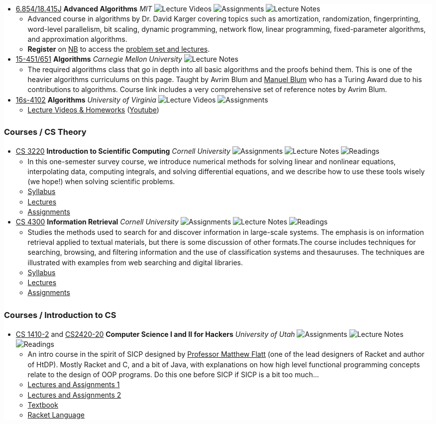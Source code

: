 *   [6.854/18.415J](https://courses.csail.mit.edu/6.854/current/) **Advanced Algorithms** *MIT* <img src="https://assets-cdn.github.com/images/icons/emoji/unicode/1f4f9.png" width="20" height="20" alt="Lecture Videos" title="Lecture Videos" /> <img src="https://assets-cdn.github.com/images/icons/emoji/unicode/1f4bb.png" width="20" height="20" alt="Assignments" title="Assignments" /> <img src="https://assets-cdn.github.com/images/icons/emoji/unicode/1f4dd.png" width="20" height="20" alt="Lecture Notes" title="Lecture Notes" />
    *   Advanced course in algorithms by Dr. David Karger covering topics such as amortization, randomization, fingerprinting, word-level parallelism, bit scaling, dynamic programming, network flow, linear programming, fixed-parameter algorithms, and approximation algorithms.
    *   **Register** on [NB](http://nb.mit.edu/subscribe?key=D3a8CYpoO2VcR1ZcfaxmR5KbyjCGXd3INNXvL3mxEakYJ7qGJw) to access the [problem set and lectures](http://nb.mit.edu/).
*   [15-451/651](http://www.cs.cmu.edu/afs/cs/academic/class/15451-f10/www/) **Algorithms** *Carnegie Mellon University* <img src="https://assets-cdn.github.com/images/icons/emoji/unicode/1f4dd.png" width="20" height="20" alt="Lecture Notes" title="Lecture Notes" />
    *   The required algorithms class that go in depth into all basic algorithms and the proofs behind them. This is one of the heavier algorithms curriculums on this page. Taught by Avrim Blum and [Manuel Blum](http://en.wikipedia.org/wiki/Manuel_Blum) who has a Turing Award due to his contributions to algorithms. Course link includes a very comprehensive set of reference notes by Avrim Blum.
*   [16s-4102](http://www.cs.virginia.edu/\~shelat/16s-4102/) **Algorithms** *University of Virginia* <img src="https://assets-cdn.github.com/images/icons/emoji/unicode/1f4f9.png" width="20" height="20" alt="Lecture Videos" title="Lecture Videos" /> <img src="https://assets-cdn.github.com/images/icons/emoji/unicode/1f4bb.png" width="20" height="20" alt="Assignments" title="Assignments" />
    *   [Lecture Videos & Homeworks](http://www.cs.virginia.edu/\~shelat/16s-4102/) ([Youtube](https://www.youtube.com/channel/UCxXYk53cSZof2bR_Ax0uJYQ/videos))

### Courses / CS Theory

*   [CS 3220](http://www.cs.cornell.edu/\~bindel/class/cs3220-s12/) **Introduction to Scientific Computing** *Cornell University* <img src="https://assets-cdn.github.com/images/icons/emoji/unicode/1f4bb.png" width="20" height="20" alt="Assignments" title="Assignments" /> <img src="https://assets-cdn.github.com/images/icons/emoji/unicode/1f4dd.png" width="20" height="20" alt="Lecture Notes" title="Lecture Notes" /> <img src="https://assets-cdn.github.com/images/icons/emoji/unicode/1f4da.png" width="20" height="20" alt="Readings" title="Readings" />
    *   In this one-semester survey course, we introduce numerical methods for solving linear and nonlinear equations, interpolating data, computing integrals, and solving differential equations, and we describe how to use these tools wisely (we hope!) when solving scientific problems.
    *   [Syllabus](http://www.cs.cornell.edu/\~bindel/class/cs3220-s12/syllabus.html)
    *   [Lectures](http://www.cs.cornell.edu/\~bindel/class/cs3220-s12/lectures.html)
    *   [Assignments](http://www.cs.cornell.edu/\~bindel/class/cs3220-s12/assignments.html)
*   [CS 4300](http://www.cs.cornell.edu/courses/CS4300/2013fa/) **Information Retrieval** *Cornell University* <img src="https://assets-cdn.github.com/images/icons/emoji/unicode/1f4bb.png" width="20" height="20" alt="Assignments" title="Assignments" /> <img src="https://assets-cdn.github.com/images/icons/emoji/unicode/1f4dd.png" width="20" height="20" alt="Lecture Notes" title="Lecture Notes" /> <img src="https://assets-cdn.github.com/images/icons/emoji/unicode/1f4da.png" width="20" height="20" alt="Readings" title="Readings" />
    *   Studies the methods used to search for and discover information in large-scale systems. The emphasis is on information retrieval applied to textual materials, but there is some discussion of other formats.The course includes techniques for searching, browsing, and filtering information and the use of classification systems and thesauruses. The techniques are illustrated with examples from web searching and digital libraries.
    *   [Syllabus](http://www.cs.cornell.edu/courses/CS4300/2013fa/lectures/introduction.pdf)
    *   [Lectures](http://www.cs.cornell.edu/courses/CS4300/2013fa/lectures.htm)
    *   [Assignments](http://www.cs.cornell.edu/courses/CS4300/2013fa/lectures.htm)

### Courses / Introduction to CS

*   [CS 1410-2](http://www.eng.utah.edu/\~cs1410-20/) and [CS2420-20](http://www.eng.utah.edu/\~cs2420-20/) **Computer Science I and II for Hackers** *University of Utah* <img src="https://assets-cdn.github.com/images/icons/emoji/unicode/1f4bb.png" width="20" height="20" alt="Assignments" title="Assignments" /> <img src="https://assets-cdn.github.com/images/icons/emoji/unicode/1f4dd.png" width="20" height="20" alt="Lecture Notes" title="Lecture Notes" /> <img src="https://assets-cdn.github.com/images/icons/emoji/unicode/1f4da.png" width="20" height="20" alt="Readings" title="Readings" />
    *   An intro course in the spirit of SICP designed by [Professor Matthew Flatt](http://www.cs.utah.edu/\~mflatt/) (one of the lead designers of Racket and author of HtDP). Mostly Racket and C, and a bit of Java, with explanations on how high level functional programming concepts relate to the design of OOP programs. Do this one before SICP if SICP is a bit too much...
    *   [Lectures and Assignments 1](http://www.eng.utah.edu/\~cs1410-20/schedule.html)
    *   [Lectures and Assignments 2](http://www.eng.utah.edu/\~cs2420-20/schedule.html)
    *   [Textbook](http://htdp.org/2003-09-26/Book/curriculum.html)
    *   [Racket Language](http://racket-lang.org/)